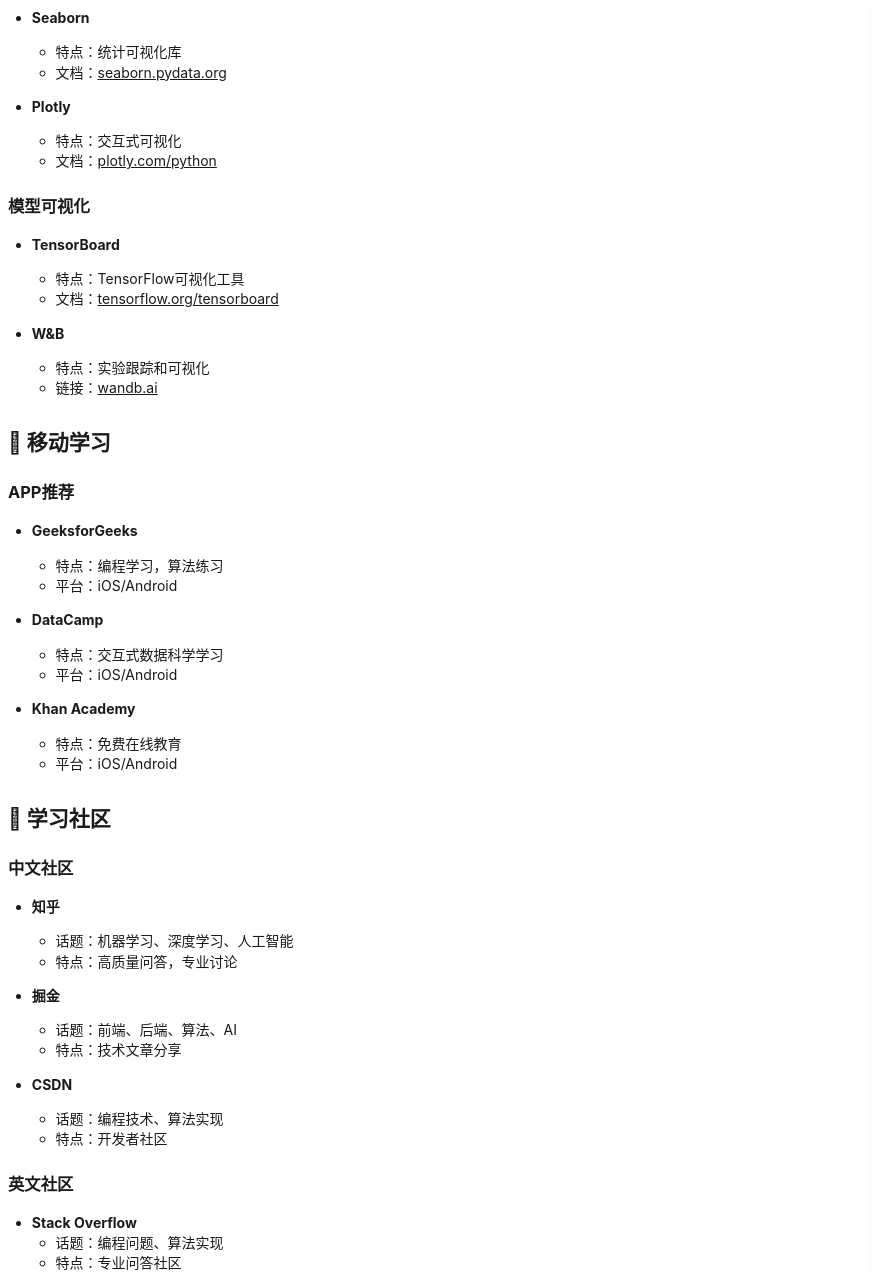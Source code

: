 - **Seaborn**
  - 特点：统计可视化库
  - 文档：[seaborn.pydata.org](https://seaborn.pydata.org/)

- **Plotly**
  - 特点：交互式可视化
  - 文档：[plotly.com/python](https://plotly.com/python/)

### 模型可视化
- **TensorBoard**
  - 特点：TensorFlow可视化工具
  - 文档：[tensorflow.org/tensorboard](https://www.tensorflow.org/tensorboard)

- **W&B**
  - 特点：实验跟踪和可视化
  - 链接：[wandb.ai](https://wandb.ai/)

## 📱 移动学习

### APP推荐
- **GeeksforGeeks**
  - 特点：编程学习，算法练习
  - 平台：iOS/Android

- **DataCamp**
  - 特点：交互式数据科学学习
  - 平台：iOS/Android

- **Khan Academy**
  - 特点：免费在线教育
  - 平台：iOS/Android

## 🎯 学习社区

### 中文社区
- **知乎**
  - 话题：机器学习、深度学习、人工智能
  - 特点：高质量问答，专业讨论

- **掘金**
  - 话题：前端、后端、算法、AI
  - 特点：技术文章分享

- **CSDN**
  - 话题：编程技术、算法实现
  - 特点：开发者社区

### 英文社区
- **Stack Overflow**
  - 话题：编程问题、算法实现
  - 特点：专业问答社区
